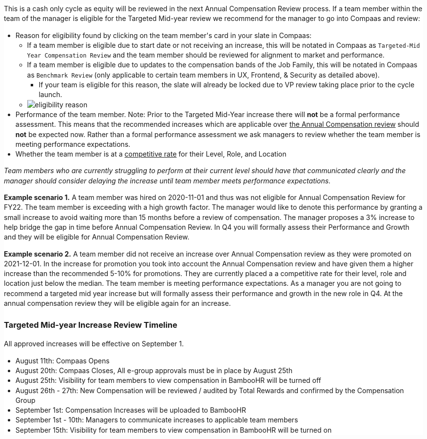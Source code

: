 This is a cash only cycle as equity will be reviewed in the next Annual Compensation Review process. If a team member within the team of the manager is eligible for the Targeted Mid-year review we recommend for the manager to go into Compaas and review: 
- Reason for eligibility found by clicking on the team member's card in your slate in Compaas:
   * If a team member is eligible due to start date or not receiving an increase, this will be notated in Compaas as `Targeted-Mid Year Compensation Review` and the team member should be reviewed for alignment to market and performance.
   * If a team member is eligible due to updates to the compensation bands of the Job Family, this will be notated in Compaas as `Benchmark Review` (only applicable to certain team members in UX, Frontend, & Security as detailed above).
     * If your team is eligible for this reason, the slate will already be locked due to VP review taking place prior to the cycle launch.
   * ![eligibility reason](/images/handbook/people-group/compaas_eligibility_reason.png)
- Performance of the team member. Note: Prior to the Targeted Mid-Year increase there will **not** be a formal performance assessment. This means that the recommended increases which are applicable over [the Annual Compensation review](/handbook/total-rewards/compensation/compensation-review-cycle/#performance-factor-and-annual-compensation-review) should **not** be expected now. Rather than a formal performance assessment we ask managers to review whether the team member is meeting performance expectations. 
- Whether the team member is at a [competitive rate](/handbook/total-rewards/compensation/#competitive-rate) for their Level, Role, and Location

_Team members who are currently struggling to perform at their current level should have that communicated clearly and the manager should consider delaying the increase until team member meets performance expectations._

**Example scenario 1.**
A team member was hired on 2020-11-01 and thus was not eligible for Annual Compensation Review for FY22. The team member is exceeding with a high growth factor. The manager would like to denote this performance by granting a small increase to avoid waiting more than 15 months before a review of compensation. The manager proposes a 3% increase to help bridge the gap in time before Annual Compensation Review. In Q4 you will formally assess their Performance and Growth and they will be eligible for Annual Compensation Review. 

**Example scenario 2.**
A team member did not receive an increase over Annual Compensation review as they were promoted on 2021-12-01. In the increase for promotion you took into account the Annual Compensation review and have given them a higher increase than the recommended 5-10% for promotions. They are currently placed a a competitive rate for their level, role and location just below the median. The team member is meeting performance expectations. As a manager you are not going to recommend a targeted mid year increase but will formally assess their performance and growth in the new role in Q4. At the annual compensation review they will be eligible again for an increase. 

### Targeted Mid-year Increase Review Timeline

All approved increases will be effective on September 1.

* August 11th: Compaas Opens
* August 20th: Compaas Closes, All e-group approvals must be in place by August 25th  
* August 25th: Visibility for team members to view compensation in BambooHR will be turned off 
* August 26th - 27th: New Compensation will be reviewed / audited by Total Rewards and confirmed by the Compensation Group 
* September 1st: Compensation Increases will be uploaded to BambooHR
* September 1st - 10th: Managers to communicate increases to applicable team members 
* September 15th: Visibility for team members to view compensation in BambooHR will be turned on 
